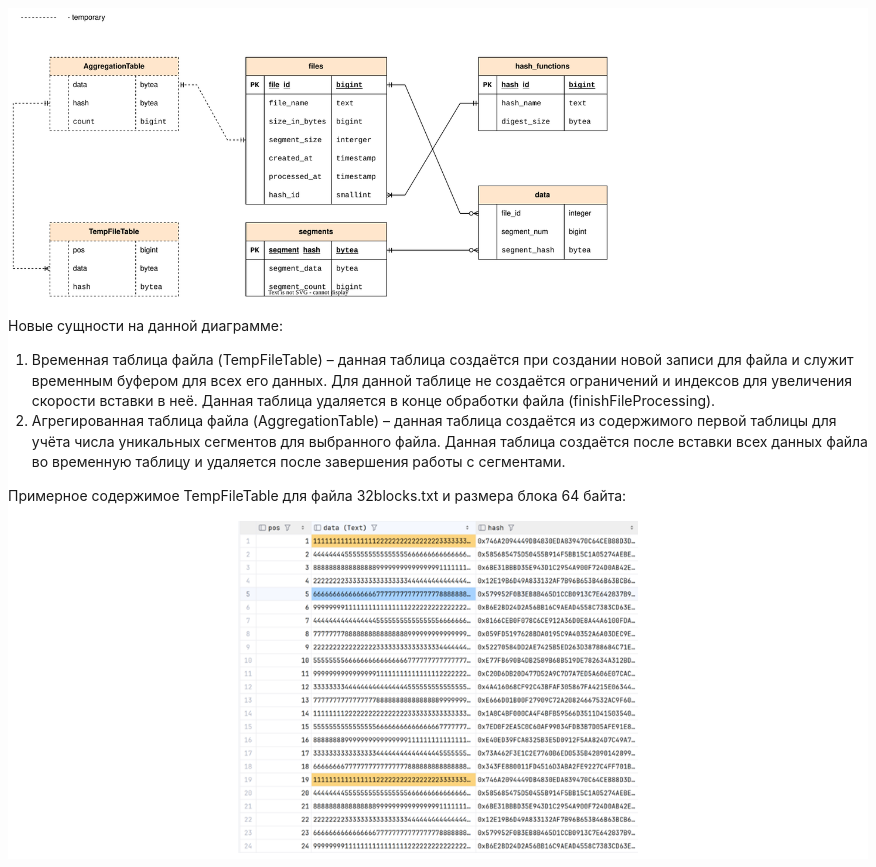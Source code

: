<img alt="database2.svg" src="images%2Fdatabase2.svg" width="600" 
     height="auto">
</p>
Новые сущности на данной диаграмме:

1. Временная таблица файла (TempFileTable) – данная таблица создаётся при создании
   новой записи для файла и служит временным буфером для всех его данных. Для
   данной таблице не создаётся ограничений и индексов для увеличения скорости
   вставки в неё. Данная таблица удаляется в конце обработки файла
   (finishFileProcessing).
2. Агрегированная таблица файла (AggregationTable) – данная таблица создаётся из
   содержимого первой таблицы для учёта числа уникальных сегментов для
   выбранного файла. Данная таблица создаётся после вставки всех данных файла во
   временную таблицу и удаляется после завершения работы с сегментами.

Примерное содержимое TempFileTable для файла 32blocks.txt и размера блока 64 байта:
<p align="center">
<img alt="tempTable.png" height="auto" src="images%2FtempTable.png"
width="400"/>
</p>
